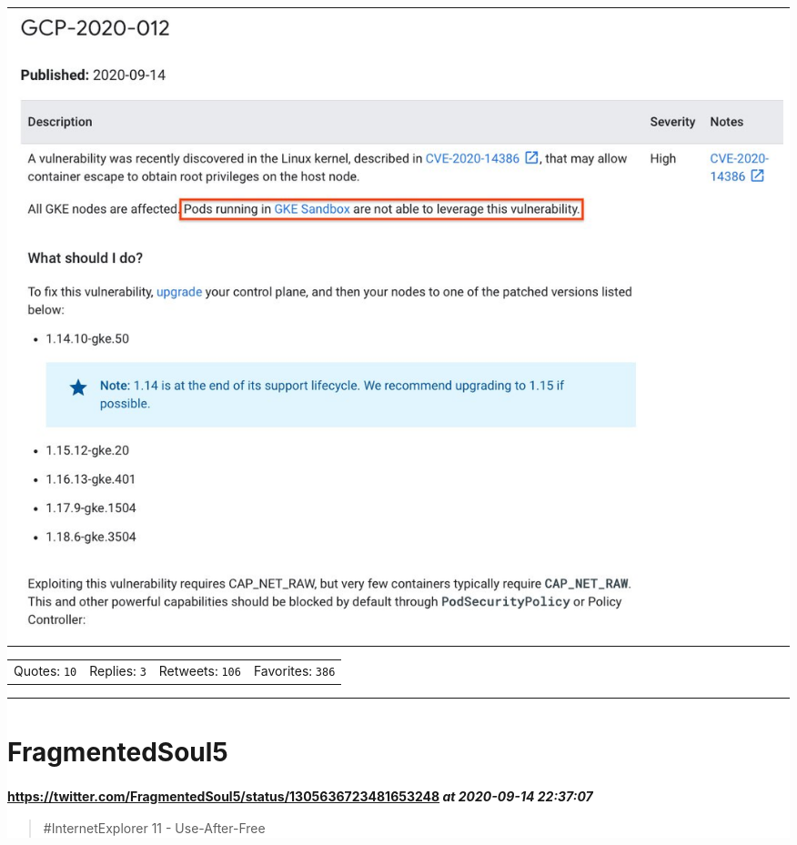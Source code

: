 
<table><tr>
<td><img src="pictures/http+++pbs.twimg.com+media+Eh7L4WkUMAESnYR.jpg" alt="http://pbs.twimg.com/media/Eh7L4WkUMAESnYR.jpg"></td>
</table></tr>
<table><tr>
<td>Quotes: <code>10</code></td>
<td>Replies: <code>3</code></td>
<td>Retweets: <code>106</code></td>
<td>Favorites: <code>386</code></td>
</tr></table>

---

# FragmentedSoul5
**https://twitter.com/FragmentedSoul5/status/1305636723481653248 _at 2020-09-14 22:37:07_**
<blockquote>
#InternetExplorer 11 - Use-After-Free

